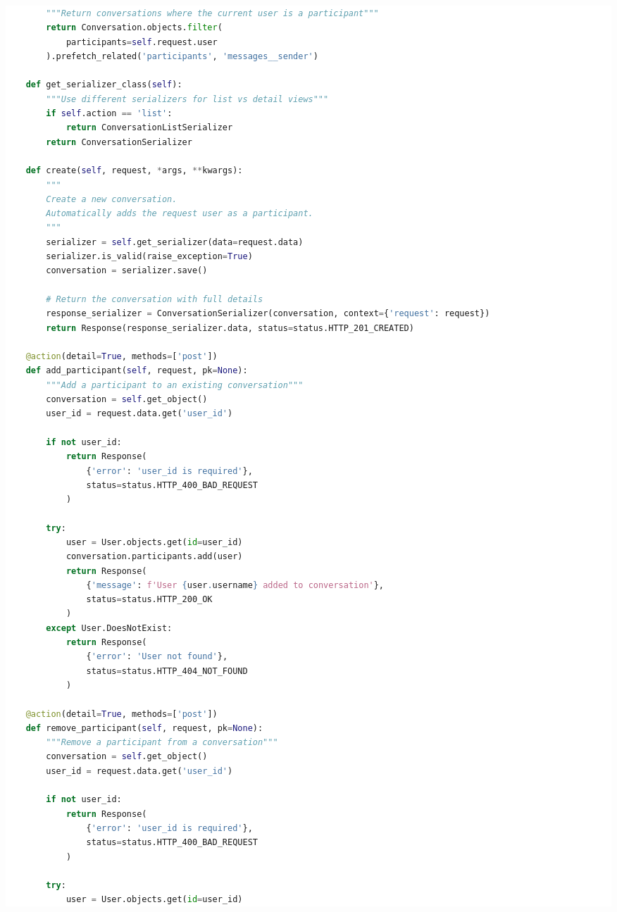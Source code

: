 ```python
        """Return conversations where the current user is a participant"""
        return Conversation.objects.filter(
            participants=self.request.user
        ).prefetch_related('participants', 'messages__sender')

    def get_serializer_class(self):
        """Use different serializers for list vs detail views"""
        if self.action == 'list':
            return ConversationListSerializer
        return ConversationSerializer

    def create(self, request, *args, **kwargs):
        """
        Create a new conversation.
        Automatically adds the request user as a participant.
        """
        serializer = self.get_serializer(data=request.data)
        serializer.is_valid(raise_exception=True)
        conversation = serializer.save()

        # Return the conversation with full details
        response_serializer = ConversationSerializer(conversation, context={'request': request})
        return Response(response_serializer.data, status=status.HTTP_201_CREATED)

    @action(detail=True, methods=['post'])
    def add_participant(self, request, pk=None):
        """Add a participant to an existing conversation"""
        conversation = self.get_object()
        user_id = request.data.get('user_id')

        if not user_id:
            return Response(
                {'error': 'user_id is required'},
                status=status.HTTP_400_BAD_REQUEST
            )

        try:
            user = User.objects.get(id=user_id)
            conversation.participants.add(user)
            return Response(
                {'message': f'User {user.username} added to conversation'},
                status=status.HTTP_200_OK
            )
        except User.DoesNotExist:
            return Response(
                {'error': 'User not found'},
                status=status.HTTP_404_NOT_FOUND
            )

    @action(detail=True, methods=['post'])
    def remove_participant(self, request, pk=None):
        """Remove a participant from a conversation"""
        conversation = self.get_object()
        user_id = request.data.get('user_id')

        if not user_id:
            return Response(
                {'error': 'user_id is required'},
                status=status.HTTP_400_BAD_REQUEST
            )

        try:
            user = User.objects.get(id=user_id)
```